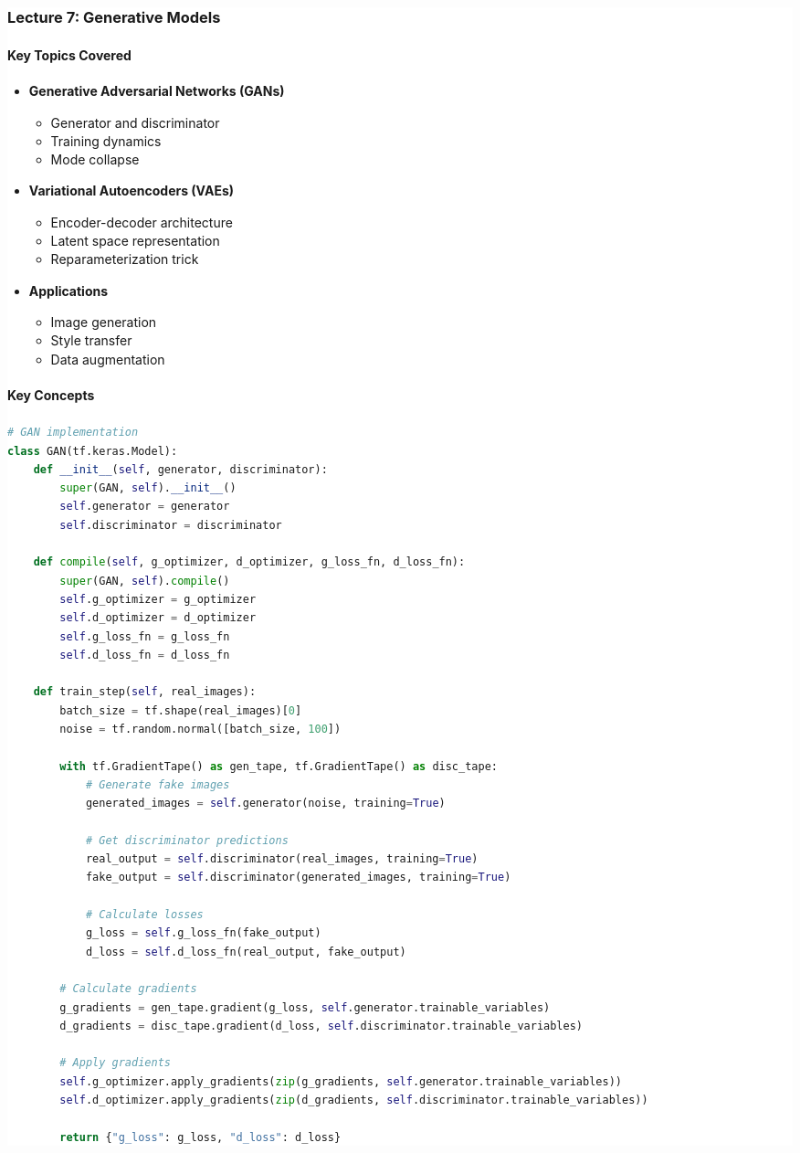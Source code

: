 ### **Lecture 7: Generative Models**

#### **Key Topics Covered**
- **Generative Adversarial Networks (GANs)**
  - Generator and discriminator
  - Training dynamics
  - Mode collapse
  
- **Variational Autoencoders (VAEs)**
  - Encoder-decoder architecture
  - Latent space representation
  - Reparameterization trick
  
- **Applications**
  - Image generation
  - Style transfer
  - Data augmentation

#### **Key Concepts**
```python
# GAN implementation
class GAN(tf.keras.Model):
    def __init__(self, generator, discriminator):
        super(GAN, self).__init__()
        self.generator = generator
        self.discriminator = discriminator
    
    def compile(self, g_optimizer, d_optimizer, g_loss_fn, d_loss_fn):
        super(GAN, self).compile()
        self.g_optimizer = g_optimizer
        self.d_optimizer = d_optimizer
        self.g_loss_fn = g_loss_fn
        self.d_loss_fn = d_loss_fn
    
    def train_step(self, real_images):
        batch_size = tf.shape(real_images)[0]
        noise = tf.random.normal([batch_size, 100])
        
        with tf.GradientTape() as gen_tape, tf.GradientTape() as disc_tape:
            # Generate fake images
            generated_images = self.generator(noise, training=True)
            
            # Get discriminator predictions
            real_output = self.discriminator(real_images, training=True)
            fake_output = self.discriminator(generated_images, training=True)
            
            # Calculate losses
            g_loss = self.g_loss_fn(fake_output)
            d_loss = self.d_loss_fn(real_output, fake_output)
        
        # Calculate gradients
        g_gradients = gen_tape.gradient(g_loss, self.generator.trainable_variables)
        d_gradients = disc_tape.gradient(d_loss, self.discriminator.trainable_variables)
        
        # Apply gradients
        self.g_optimizer.apply_gradients(zip(g_gradients, self.generator.trainable_variables))
        self.d_optimizer.apply_gradients(zip(d_gradients, self.discriminator.trainable_variables))
        
        return {"g_loss": g_loss, "d_loss": d_loss}
```
